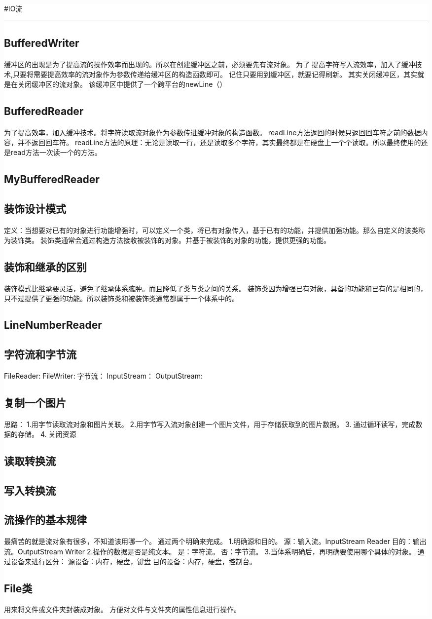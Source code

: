 #IO流

----------
## BufferedWriter
缓冲区的出现是为了提高流的操作效率而出现的。所以在创建缓冲区之前，必须要先有流对象。
为了 提高字符写入流效率，加入了缓冲技术,只要将需要提高效率的流对象作为参数传递给缓冲区的构造函数即可。
记住只要用到缓冲区，就要记得刷新。
其实关闭缓冲区，其实就是在关闭缓冲区的流对象。
该缓冲区中提供了一个跨平台的newLine（）
## BufferedReader
为了提高效率，加入缓冲技术。将字符读取流对象作为参数传进缓冲对象的构造函数。
readLine方法返回的时候只返回回车符之前的数据内容，并不返回回车符。
readLine方法的原理：无论是读取一行，还是读取多个字符，其实最终都是在硬盘上一个个读取。所以最终使用的还是read方法一次读一个的方法。
## MyBufferedReader
## 装饰设计模式
定义：当想要对已有的对象进行功能增强时，可以定义一个类，将已有对象传入，基于已有的功能，并提供加强功能。那么自定义的该类称为装饰类。
装饰类通常会通过构造方法接收被装饰的对象。并基于被装饰的对象的功能，提供更强的功能。
## 装饰和继承的区别
装饰模式比继承要灵活，避免了继承体系臃肿。而且降低了类与类之间的关系。
装饰类因为增强已有对象，具备的功能和已有的是相同的，只不过提供了更强的功能。所以装饰类和被装饰类通常都属于一个体系中的。
## LineNumberReader
## 字符流和字节流
FileReader:
FileWriter:
字节流：
InputStream：
OutputStream:
## 复制一个图片
思路：
1.用字节读取流对象和图片关联。
2.用字节写入流对象创建一个图片文件，用于存储获取到的图片数据。
3. 通过循环读写，完成数据的存储。
4. 关闭资源
## 读取转换流
## 写入转换流
## 流操作的基本规律
最痛苦的就是流对象有很多，不知道该用哪一个。
通过两个明确来完成。
1.明确源和目的。
	源：输入流。InputStream   Reader
	目的：输出流。OutputStream Writer
2.操作的数据是否是纯文本。
	是：字符流。
	否：字节流。
3.当体系明确后，再明确要使用哪个具体的对象。
通过设备来进行区分：
源设备：内存，硬盘，键盘
目的设备：内存，硬盘，控制台。
## File类
用来将文件或文件夹封装成对象。
方便对文件与文件夹的属性信息进行操作。